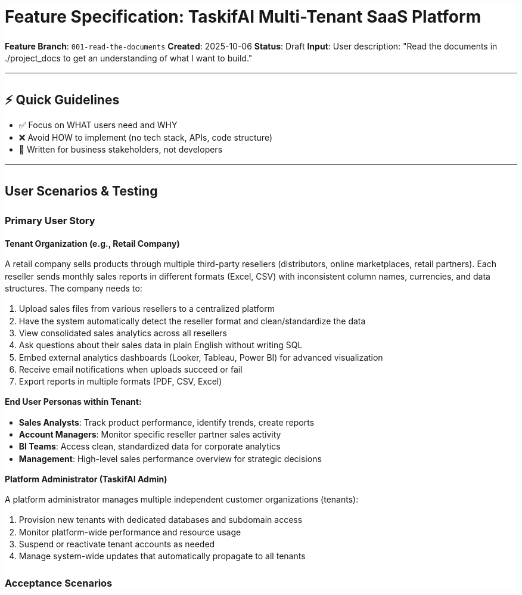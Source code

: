 # Feature Specification: TaskifAI Multi-Tenant SaaS Platform

**Feature Branch**: `001-read-the-documents`
**Created**: 2025-10-06
**Status**: Draft
**Input**: User description: "Read the documents in ./project_docs to get an understanding of what I want to build."

---

## ⚡ Quick Guidelines
- ✅ Focus on WHAT users need and WHY
- ❌ Avoid HOW to implement (no tech stack, APIs, code structure)
- 👥 Written for business stakeholders, not developers

---

## User Scenarios & Testing

### Primary User Story

**Tenant Organization (e.g., Retail Company)**

A retail company sells products through multiple third-party resellers (distributors, online marketplaces, retail partners). Each reseller sends monthly sales reports in different formats (Excel, CSV) with inconsistent column names, currencies, and data structures. The company needs to:

1. Upload sales files from various resellers to a centralized platform
2. Have the system automatically detect the reseller format and clean/standardize the data
3. View consolidated sales analytics across all resellers
4. Ask questions about their sales data in plain English without writing SQL
5. Embed external analytics dashboards (Looker, Tableau, Power BI) for advanced visualization
6. Receive email notifications when uploads succeed or fail
7. Export reports in multiple formats (PDF, CSV, Excel)

**End User Personas within Tenant:**
- **Sales Analysts**: Track product performance, identify trends, create reports
- **Account Managers**: Monitor specific reseller partner sales activity
- **BI Teams**: Access clean, standardized data for corporate analytics
- **Management**: High-level sales performance overview for strategic decisions

**Platform Administrator (TaskifAI Admin)**

A platform administrator manages multiple independent customer organizations (tenants):

1. Provision new tenants with dedicated databases and subdomain access
2. Monitor platform-wide performance and resource usage
3. Suspend or reactivate tenant accounts as needed
4. Manage system-wide updates that automatically propagate to all tenants

### Acceptance Scenarios

